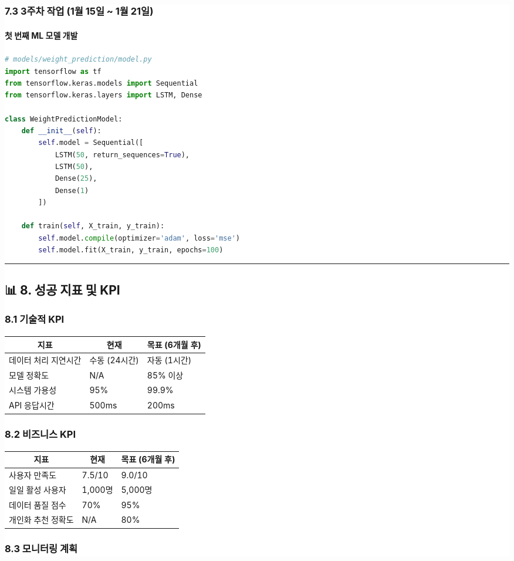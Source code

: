 ### **7.3 3주차 작업 (1월 15일 ~ 1월 21일)**

#### **첫 번째 ML 모델 개발**
```python
# models/weight_prediction/model.py
import tensorflow as tf
from tensorflow.keras.models import Sequential
from tensorflow.keras.layers import LSTM, Dense

class WeightPredictionModel:
    def __init__(self):
        self.model = Sequential([
            LSTM(50, return_sequences=True),
            LSTM(50),
            Dense(25),
            Dense(1)
        ])
    
    def train(self, X_train, y_train):
        self.model.compile(optimizer='adam', loss='mse')
        self.model.fit(X_train, y_train, epochs=100)
```

---

## 📊 **8. 성공 지표 및 KPI**

### **8.1 기술적 KPI**

| 지표 | 현재 | 목표 (6개월 후) |
|------|------|------------------|
| 데이터 처리 지연시간 | 수동 (24시간) | 자동 (1시간) |
| 모델 정확도 | N/A | 85% 이상 |
| 시스템 가용성 | 95% | 99.9% |
| API 응답시간 | 500ms | 200ms |

### **8.2 비즈니스 KPI**

| 지표 | 현재 | 목표 (6개월 후) |
|------|------|------------------|
| 사용자 만족도 | 7.5/10 | 9.0/10 |
| 일일 활성 사용자 | 1,000명 | 5,000명 |
| 데이터 품질 점수 | 70% | 95% |
| 개인화 추천 정확도 | N/A | 80% |

### **8.3 모니터링 계획**
